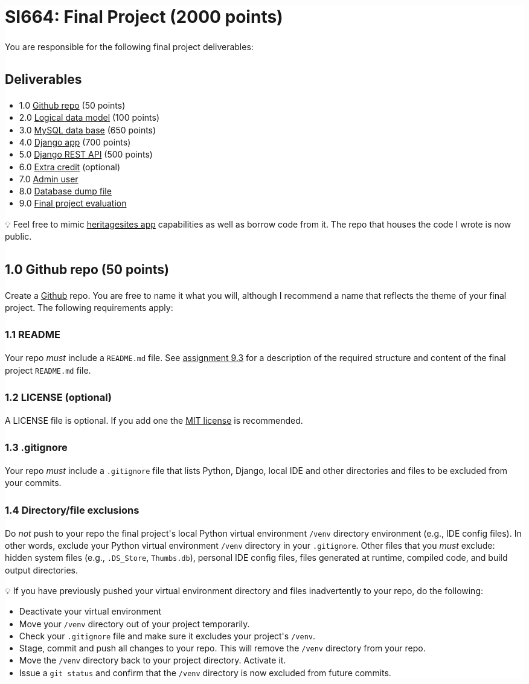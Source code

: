 # SI664: Final Project (2000 points)
You are responsible for the following final project deliverables:

## Deliverables
* 1.0 [Github repo](#github_repo) (50 points)
* 2.0 [Logical data model](#data_model) (100 points)
* 3.0 [MySQL data base](#mysql_db) (650 points)
* 4.0 [Django app](#django_app) (700 points)
* 5.0 [Django REST API](#django_rest_api) (500 points)
* 6.0 [Extra credit](#extra_credit) (optional)
* 7.0 [Admin user](#admin_user)
* 8.0 [Database dump file](#dump_file)
* 9.0 [Final project evaluation](#evaluation)

:bulb: Feel free to mimic [heritagesites app](https://github.com/UMSI-SI664-2018Fall/heritagesites) capabilities as well as borrow code from it. The repo that houses the code I wrote is now public.

## <a name="github_repo"></a>1.0 Github repo (50 points)
Create a [Github](http://github.com) repo. You are free to name it what you will, although I 
recommend a name that reflects the theme of your final project. The following requirements apply:  

### 1.1 README
Your repo *must* include a `README.md` file. See [assignment 9.3](./assignment_v9p3.md) for a 
description of the required structure and content of the final project `README.md` file.

### 1.2 LICENSE (optional)
A LICENSE file is optional. If you add one the [MIT license](https://opensource.org/licenses/MIT)
 is recommended.
 
### 1.3 .gitignore
Your repo *must* include a `.gitignore` file that lists Python, Django, local IDE 
and other directories and files to be excluded from your commits. 

### 1.4 Directory/file exclusions
Do *not* push to your repo the final project's local Python virtual environment `/venv` directory
 environment (e.g., IDE config files). In other words, exclude your Python virtual environment 
 `/venv` directory in your `.gitignore`. Other files that you *must* exclude: hidden system files (e.g., `.DS_Store`, `Thumbs.db`), personal IDE config files, files generated at runtime, compiled code, and build output directories.

:bulb: If you have previously pushed your virtual environment directory and files inadvertently 
to your repo, do the following:
* Deactivate your virtual environment 
* Move your `/venv` directory out of your project temporarily.
* Check your `.gitignore` file and make sure it excludes your project's `/venv`.
* Stage, commit and push all changes to your repo.  This will remove the `/venv` 
directory from your repo. 
* Move the `/venv` directory back to your project directory. Activate it.
* Issue a `git status` and confirm that the `/venv` directory is now excluded from future commits.
